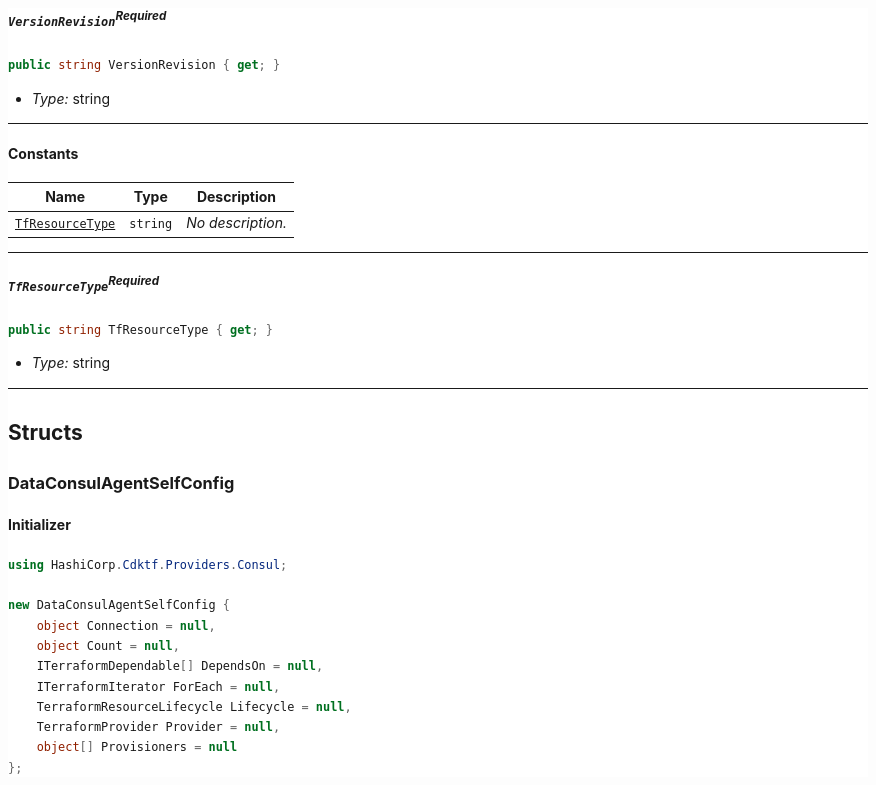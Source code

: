 ##### `VersionRevision`<sup>Required</sup> <a name="VersionRevision" id="@cdktf/provider-consul.dataConsulAgentSelf.DataConsulAgentSelf.property.versionRevision"></a>

```csharp
public string VersionRevision { get; }
```

- *Type:* string

---

#### Constants <a name="Constants" id="Constants"></a>

| **Name** | **Type** | **Description** |
| --- | --- | --- |
| <code><a href="#@cdktf/provider-consul.dataConsulAgentSelf.DataConsulAgentSelf.property.tfResourceType">TfResourceType</a></code> | <code>string</code> | *No description.* |

---

##### `TfResourceType`<sup>Required</sup> <a name="TfResourceType" id="@cdktf/provider-consul.dataConsulAgentSelf.DataConsulAgentSelf.property.tfResourceType"></a>

```csharp
public string TfResourceType { get; }
```

- *Type:* string

---

## Structs <a name="Structs" id="Structs"></a>

### DataConsulAgentSelfConfig <a name="DataConsulAgentSelfConfig" id="@cdktf/provider-consul.dataConsulAgentSelf.DataConsulAgentSelfConfig"></a>

#### Initializer <a name="Initializer" id="@cdktf/provider-consul.dataConsulAgentSelf.DataConsulAgentSelfConfig.Initializer"></a>

```csharp
using HashiCorp.Cdktf.Providers.Consul;

new DataConsulAgentSelfConfig {
    object Connection = null,
    object Count = null,
    ITerraformDependable[] DependsOn = null,
    ITerraformIterator ForEach = null,
    TerraformResourceLifecycle Lifecycle = null,
    TerraformProvider Provider = null,
    object[] Provisioners = null
};
```
